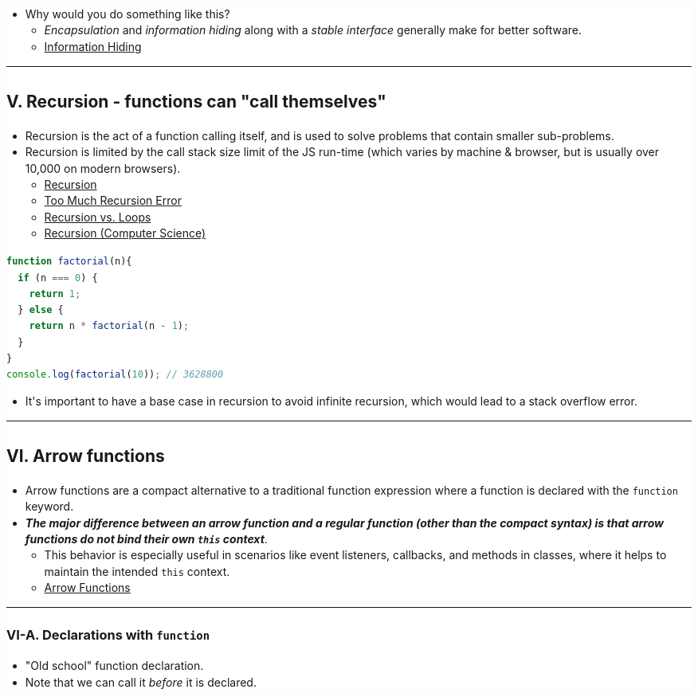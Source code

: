 - Why would you do something like this?
  - *Encapsulation* and *information hiding* along with a *stable interface* generally make for better software.
  - [Information Hiding](https://en.wikipedia.org/wiki/Information_hiding)

---

## V. Recursion - functions can "call themselves"

- Recursion is the act of a function calling itself, and is used to solve problems that contain smaller sub-problems.
- Recursion is limited by the call stack size limit of the JS run-time (which varies by machine & browser, but is usually over 10,000 on modern browsers).
  - [Recursion](https://developer.mozilla.org/en-US/docs/Glossary/Recursion)
  - [Too Much Recursion Error](https://developer.mozilla.org/en-US/docs/Web/JavaScript/Reference/Errors/Too_much_recursion)
  - [Recursion vs. Loops](https://dev.to/thawkin3/recursion-vs-loops-in-javascript-14em)
  - [Recursion (Computer Science)](https://en.wikipedia.org/wiki/Recursion_(computer_science))

```js
function factorial(n){
  if (n === 0) {
    return 1;
  } else {
    return n * factorial(n - 1);
  }
}
console.log(factorial(10)); // 3628800
```

- It's important to have a base case in recursion to avoid infinite recursion, which would lead to a stack overflow error.

---

## VI. Arrow functions

- Arrow functions are a compact alternative to a traditional function expression where a function is declared with the `function` keyword.
- ***The major difference between an arrow function and a regular function (other than the compact syntax) is that arrow functions do not bind their own `this` context***.
  - This behavior is especially useful in scenarios like event listeners, callbacks, and methods in classes, where it helps to maintain the intended `this` context.
  - [Arrow Functions](https://developer.mozilla.org/en-US/docs/Web/JavaScript/Reference/Functions/Arrow_functions)

---

### VI-A. Declarations with `function`

- "Old school" function declaration.
- Note that we can call it *before* it is declared.
